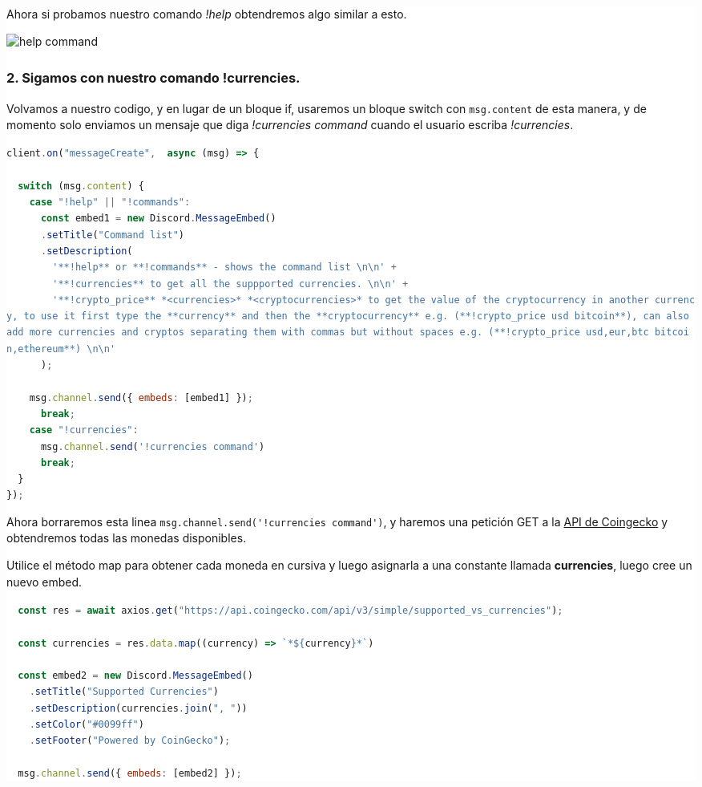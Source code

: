 Ahora si probamos nuestro comando *!help* obtendremos algo similar a esto.
 
 
![help command](https://dev-to-uploads.s3.amazonaws.com/uploads/articles/qw3qv0i8crlzl4780git.png)
 
 
### 2. Sigamos con nuestro comando **!currencies**.
 
Volvamos a nuestro codigo, y en lugar de un bloque if, usaremos un bloque switch con `msg.content` de esta manera, y de momento solo enviamos un mensaje que diga *!currencies command* cuando el usuario escriba *!currencies*.
 
```js
client.on("messageCreate",  async (msg) => {
 
  switch (msg.content) {
    case "!help" || "!commands":
      const embed1 = new Discord.MessageEmbed()
      .setTitle("Command list")
      .setDescription(
        '**!help** or **!commands** - shows the command list \n\n' +
        '**!currencies** to get all the suppported currencies. \n\n' +
        '**!crypto_price** *<currencies>* *<cryptocurrencies>* to get the value of the cryptocurrency in another currency, to use it first type the **currency** and then the **cryptocurrency** e.g. (**!crypto_price usd bitcoin**), can also add more currencies and cryptos separating them with commas but without spaces e.g. (**!crypto_price usd,eur,btc bitcoin,ethereum**) \n\n'
      );
 
    msg.channel.send({ embeds: [embed1] });
      break;
    case "!currencies":
      msg.channel.send('!currencies command')
      break;
  }
});
```
 
Ahora borraremos esta linea `msg.channel.send('!currencies command')`, y haremos una petición GET a la [API de Coingecko](https://www.coingecko.com/en/api/documentation) y obtendremos todas las monedas disponibles.
 
Utilice el método map para obtener cada moneda en cursiva y luego asignarla a una constante llamada **currencies**, luego cree un nuevo embed.
 
 
```js
  const res = await axios.get("https://api.coingecko.com/api/v3/simple/supported_vs_currencies");
 
  const currencies = res.data.map((currency) => `*${currency}*`)
 
  const embed2 = new Discord.MessageEmbed()
    .setTitle("Supported Currencies")
    .setDescription(currencies.join(", "))
    .setColor("#0099ff")
    .setFooter("Powered by CoinGecko");
 
  msg.channel.send({ embeds: [embed2] });
```
 